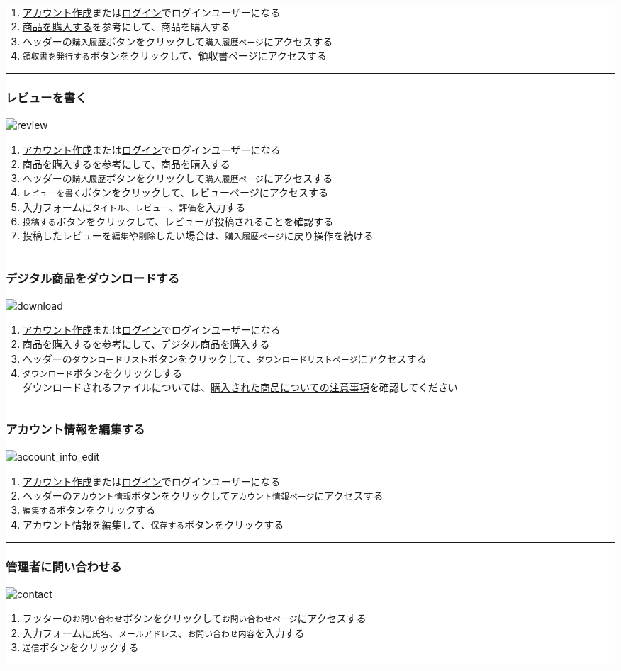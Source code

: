 1. [アカウント作成](#アカウントを作成する)または[ログイン](#ログインする)でログインユーザーになる
2. [商品を購入する](#商品を購入する)を参考にして、商品を購入する
3. ヘッダーの`購入履歴`ボタンをクリックして`購入履歴ページ`にアクセスする
4. `領収書を発行する`ボタンをクリックして、領収書ページにアクセスする

---

### レビューを書く

![review](https://github.com/recursion-backend-projects/E-Commerce-Webapp-with-Stripe-Sync/assets/119317071/90b3c8a8-fb86-461d-9260-b3769699ddd2)

1. [アカウント作成](#アカウントを作成する)または[ログイン](#ログインする)でログインユーザーになる
2. [商品を購入する](#商品を購入する)を参考にして、商品を購入する
3. ヘッダーの`購入履歴`ボタンをクリックして`購入履歴ページ`にアクセスする
4. `レビューを書く`ボタンをクリックして、レビューページにアクセスする
5. 入力フォームに`タイトル`、`レビュー`、`評価`を入力する
6. `投稿する`ボタンをクリックして、レビューが投稿されることを確認する
7. 投稿したレビューを`編集`や`削除`したい場合は、`購入履歴ページ`に戻り操作を続ける

---

### デジタル商品をダウンロードする

![download](https://github.com/recursion-backend-projects/E-Commerce-Webapp-with-Stripe-Sync/assets/119317071/d772c7df-e75e-4b26-956e-5fa6d147da56)

1. [アカウント作成](#アカウントを作成する)または[ログイン](#ログインする)でログインユーザーになる
2. [商品を購入する](#商品を購入する)を参考にして、デジタル商品を購入する
3. ヘッダーの`ダウンロードリスト`ボタンをクリックして、`ダウンロードリストページ`にアクセスする
4. `ダウンロード`ボタンをクリックしする<br>ダウンロードされるファイルについては、[購入された商品についての注意事項](https://github.com/recursion-backend-projects/E-Commerce-Webapp-with-Stripe-Sync/tree/feature/%2344_demo?tab=readme-ov-file#%E8%B3%BC%E5%85%A5%E3%81%95%E3%82%8C%E3%81%9F%E5%95%86%E5%93%81%E3%81%AB%E3%81%A4%E3%81%84%E3%81%A6)を確認してください

---

### アカウント情報を編集する

![account_info_edit](https://github.com/recursion-backend-projects/E-Commerce-Webapp-with-Stripe-Sync/assets/119317071/01cac901-e8cf-4dfc-99bc-690de569f399)

1. [アカウント作成](#アカウントを作成する)または[ログイン](#ログインする)でログインユーザーになる
2. ヘッダーの`アカウント情報`ボタンをクリックして`アカウント情報ページ`にアクセスする
3. `編集する`ボタンをクリックする
4. アカウント情報を編集して、`保存する`ボタンをクリックする

---

### 管理者に問い合わせる

![contact](https://github.com/recursion-backend-projects/E-Commerce-Webapp-with-Stripe-Sync/assets/119317071/2dc31674-b6ff-4036-bed5-750f2e54f050)

1. フッターの`お問い合わせ`ボタンをクリックして`お問い合わせページ`にアクセスする
2. 入力フォームに`氏名`、`メールアドレス`、`お問い合わせ内容`を入力する
3. `送信`ボタンをクリックする

---
